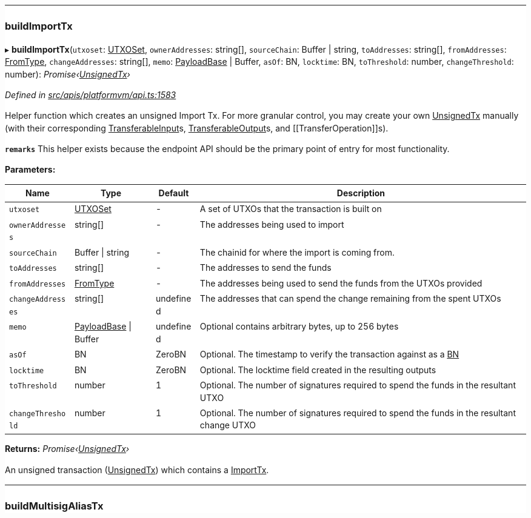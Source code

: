 ___

###  buildImportTx

▸ **buildImportTx**(`utxoset`: [UTXOSet](api_platformvm_utxos.utxoset.md), `ownerAddresses`: string[], `sourceChain`: Buffer | string, `toAddresses`: string[], `fromAddresses`: [FromType](../modules/api_platformvm.md#fromtype), `changeAddresses`: string[], `memo`: [PayloadBase](utils_payload.payloadbase.md) | Buffer, `asOf`: BN, `locktime`: BN, `toThreshold`: number, `changeThreshold`: number): *Promise‹[UnsignedTx](api_platformvm_transactions.unsignedtx.md)›*

*Defined in [src/apis/platformvm/api.ts:1583](https://github.com/chain4travel/caminojs/blob/ac57b5af/src/apis/platformvm/api.ts#L1583)*

Helper function which creates an unsigned Import Tx. For more granular control, you may create your own
[UnsignedTx](api_evm_transactions.unsignedtx.md) manually (with their corresponding [TransferableInput](api_evm_inputs.transferableinput.md)s, [TransferableOutput](api_evm_outputs.transferableoutput.md)s, and [[TransferOperation]]s).

**`remarks`** 
This helper exists because the endpoint API should be the primary point of entry for most functionality.

**Parameters:**

Name | Type | Default | Description |
------ | ------ | ------ | ------ |
`utxoset` | [UTXOSet](api_platformvm_utxos.utxoset.md) | - | A set of UTXOs that the transaction is built on |
`ownerAddresses` | string[] | - | The addresses being used to import |
`sourceChain` | Buffer &#124; string | - | The chainid for where the import is coming from. |
`toAddresses` | string[] | - | The addresses to send the funds |
`fromAddresses` | [FromType](../modules/api_platformvm.md#fromtype) | - | The addresses being used to send the funds from the UTXOs provided |
`changeAddresses` | string[] | undefined | The addresses that can spend the change remaining from the spent UTXOs |
`memo` | [PayloadBase](utils_payload.payloadbase.md) &#124; Buffer | undefined | Optional contains arbitrary bytes, up to 256 bytes |
`asOf` | BN | ZeroBN | Optional. The timestamp to verify the transaction against as a [BN](https://github.com/indutny/bn.js/) |
`locktime` | BN | ZeroBN | Optional. The locktime field created in the resulting outputs |
`toThreshold` | number | 1 | Optional. The number of signatures required to spend the funds in the resultant UTXO |
`changeThreshold` | number | 1 | Optional. The number of signatures required to spend the funds in the resultant change UTXO  |

**Returns:** *Promise‹[UnsignedTx](api_platformvm_transactions.unsignedtx.md)›*

An unsigned transaction ([UnsignedTx](api_evm_transactions.unsignedtx.md)) which contains a [ImportTx](api_evm_importtx.importtx.md).

___

###  buildMultisigAliasTx
